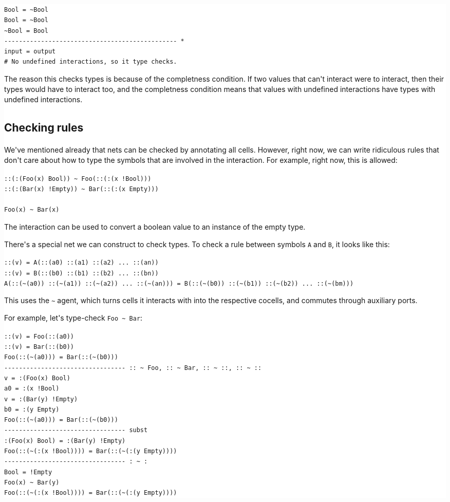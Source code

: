 ```
Bool = ~Bool
Bool = ~Bool
~Bool = Bool
----------------------------------------------- *
input = output
# No undefined interactions, so it type checks.
```

The reason this checks types is because of the completness condition. If two values that can't interact were to interact, then their types would have to interact too, and the completness condition means that values with undefined interactions have types with undefined interactions.

## Checking rules

We've mentioned already that nets can be checked by annotating all cells. However, right now, we can write ridiculous rules that don't care about how to type the symbols that are involved in the interaction. For example, right now, this is allowed:

```
::(:(Foo(x) Bool)) ~ Foo(::(:(x !Bool)))
::(:(Bar(x) !Empty)) ~ Bar(::(:(x Empty)))

Foo(x) ~ Bar(x)
```

The interaction can be used to convert a boolean value to an instance of the empty type.

There's a special net we can construct to check types. To check a rule between symbols `A` and `B`, it looks like this:

```
::(v) = A(::(a0) ::(a1) ::(a2) ... ::(an))
::(v) = B(::(b0) ::(b1) ::(b2) ... ::(bn))
A(::(~(a0)) ::(~(a1)) ::(~(a2)) ... ::(~(an))) = B(::(~(b0)) ::(~(b1)) ::(~(b2)) ... ::(~(bm)))
```

This uses the `~` agent, which turns cells it interacts with into the respective cocells, and commutes through auxiliary ports.

For example, let's type-check `Foo ~ Bar`:

```
::(v) = Foo(::(a0))
::(v) = Bar(::(b0))
Foo(::(~(a0))) = Bar(::(~(b0)))
--------------------------------- :: ~ Foo, :: ~ Bar, :: ~ ::, :: ~ ::
v = :(Foo(x) Bool)
a0 = :(x !Bool)
v = :(Bar(y) !Empty)
b0 = :(y Empty)
Foo(::(~(a0))) = Bar(::(~(b0)))
--------------------------------- subst
:(Foo(x) Bool) = :(Bar(y) !Empty)
Foo(::(~(:(x !Bool)))) = Bar(::(~(:(y Empty))))
--------------------------------- : ~ :
Bool = !Empty
Foo(x) ~ Bar(y)
Foo(::(~(:(x !Bool)))) = Bar(::(~(:(y Empty))))
```
